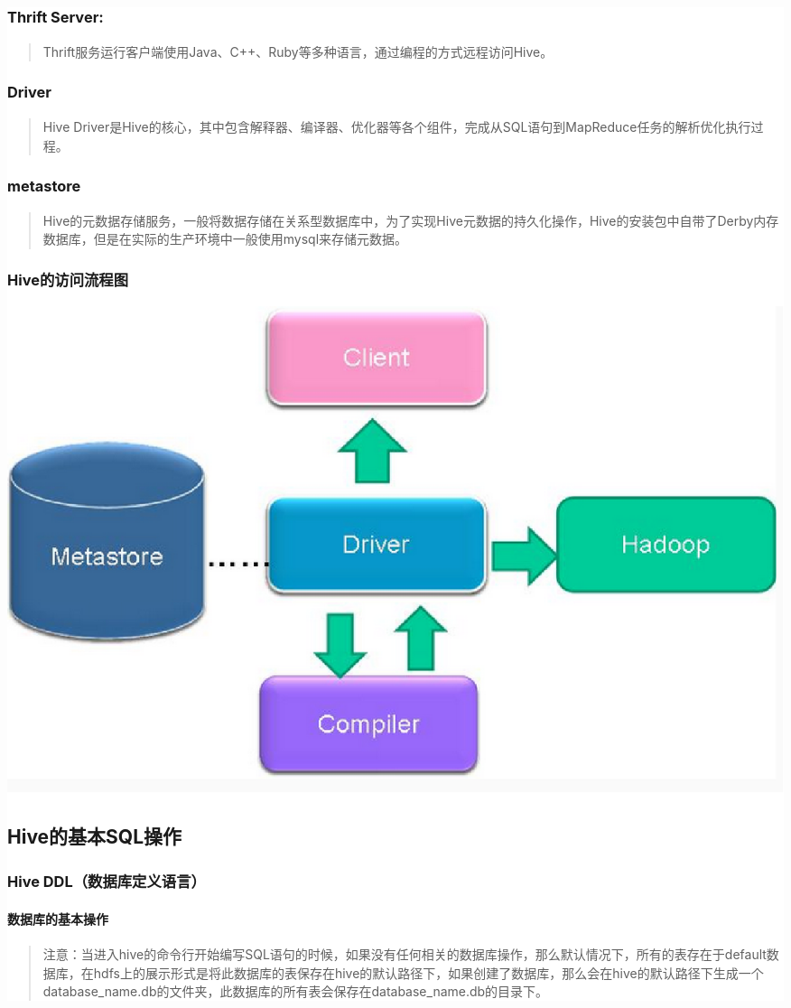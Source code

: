 ### Thrift Server:

> Thrift服务运行客户端使用Java、C++、Ruby等多种语言，通过编程的方式远程访问Hive。

### Driver

> Hive Driver是Hive的核心，其中包含解释器、编译器、优化器等各个组件，完成从SQL语句到MapReduce任务的解析优化执行过程。

### metastore

> Hive的元数据存储服务，一般将数据存储在关系型数据库中，为了实现Hive元数据的持久化操作，Hive的安装包中自带了Derby内存数据库，但是在实际的生产环境中一般使用mysql来存储元数据。

### Hive的访问流程图

![访问流程图](./images/访问流程图.png)

## Hive的基本SQL操作

### Hive DDL（数据库定义语言）

#### 数据库的基本操作

> 注意：当进入hive的命令行开始编写SQL语句的时候，如果没有任何相关的数据库操作，那么默认情况下，所有的表存在于default数据库，在hdfs上的展示形式是将此数据库的表保存在hive的默认路径下，如果创建了数据库，那么会在hive的默认路径下生成一个database_name.db的文件夹，此数据库的所有表会保存在database_name.db的目录下。
